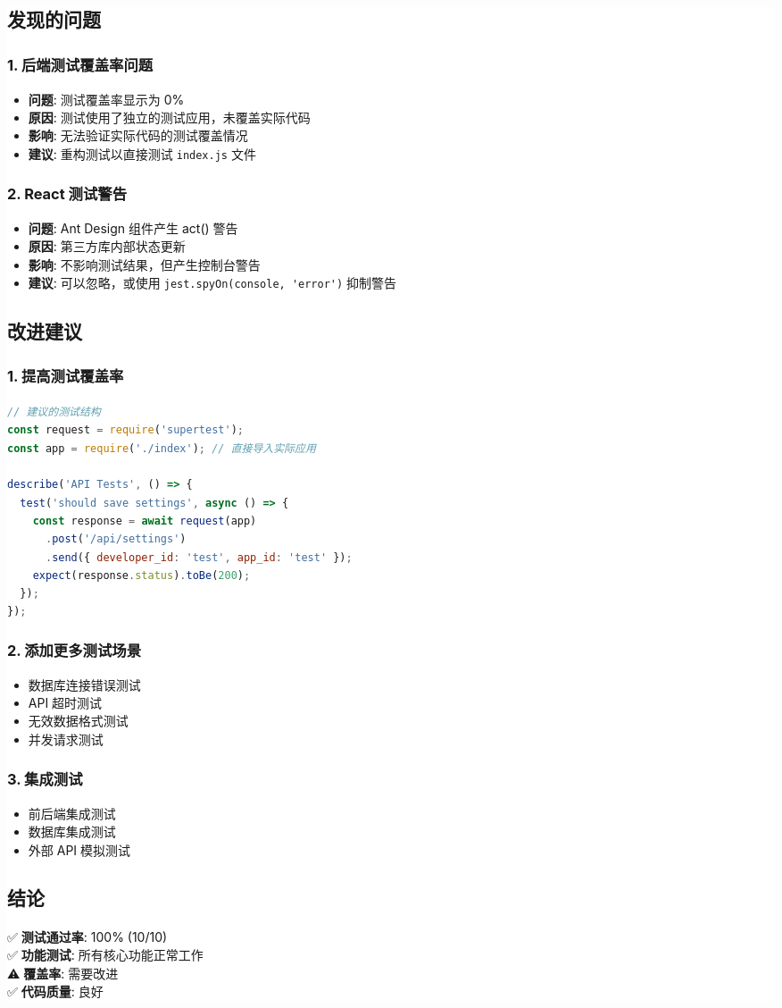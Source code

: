 ## 发现的问题

### 1. 后端测试覆盖率问题
- **问题**: 测试覆盖率显示为 0%
- **原因**: 测试使用了独立的测试应用，未覆盖实际代码
- **影响**: 无法验证实际代码的测试覆盖情况
- **建议**: 重构测试以直接测试 `index.js` 文件

### 2. React 测试警告
- **问题**: Ant Design 组件产生 act() 警告
- **原因**: 第三方库内部状态更新
- **影响**: 不影响测试结果，但产生控制台警告
- **建议**: 可以忽略，或使用 `jest.spyOn(console, 'error')` 抑制警告

## 改进建议

### 1. 提高测试覆盖率
```javascript
// 建议的测试结构
const request = require('supertest');
const app = require('./index'); // 直接导入实际应用

describe('API Tests', () => {
  test('should save settings', async () => {
    const response = await request(app)
      .post('/api/settings')
      .send({ developer_id: 'test', app_id: 'test' });
    expect(response.status).toBe(200);
  });
});
```

### 2. 添加更多测试场景
- 数据库连接错误测试
- API 超时测试
- 无效数据格式测试
- 并发请求测试

### 3. 集成测试
- 前后端集成测试
- 数据库集成测试
- 外部 API 模拟测试

## 结论

✅ **测试通过率**: 100% (10/10)  
✅ **功能测试**: 所有核心功能正常工作  
⚠️ **覆盖率**: 需要改进  
✅ **代码质量**: 良好  
